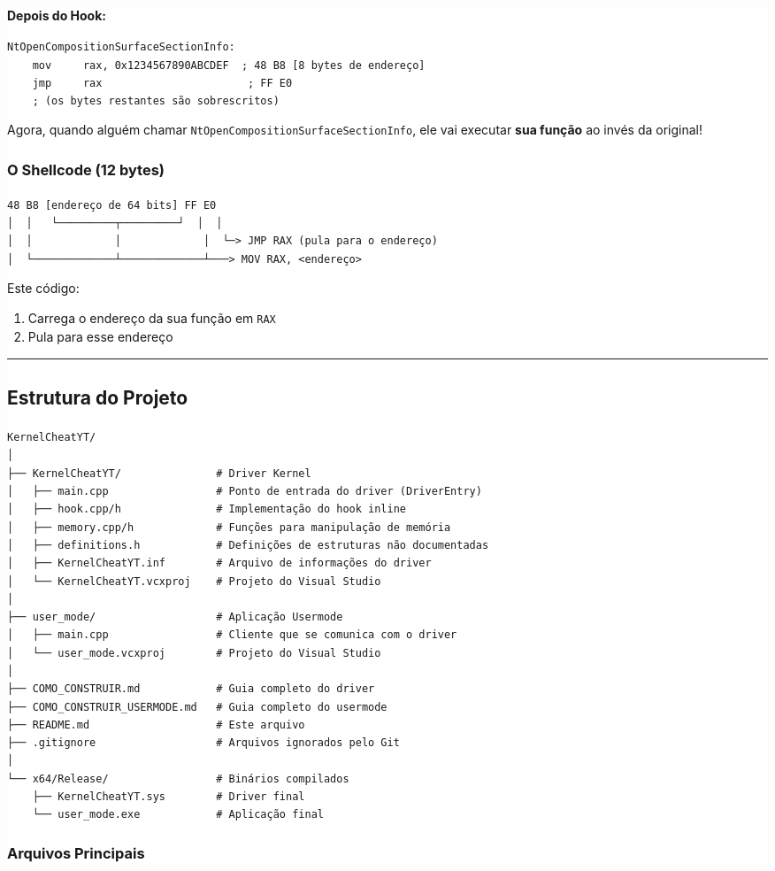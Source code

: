 **Depois do Hook:**
```assembly
NtOpenCompositionSurfaceSectionInfo:
    mov     rax, 0x1234567890ABCDEF  ; 48 B8 [8 bytes de endereço]
    jmp     rax                       ; FF E0
    ; (os bytes restantes são sobrescritos)
```

Agora, quando alguém chamar `NtOpenCompositionSurfaceSectionInfo`, ele vai executar **sua função** ao invés da original!

### O Shellcode (12 bytes)

```
48 B8 [endereço de 64 bits] FF E0
│  │   └─────────┬─────────┘  │  │
│  │             │             │  └─> JMP RAX (pula para o endereço)
│  └─────────────┴─────────────┴───> MOV RAX, <endereço>
```

Este código:
1. Carrega o endereço da sua função em `RAX`
2. Pula para esse endereço

---

## Estrutura do Projeto

```
KernelCheatYT/
│
├── KernelCheatYT/               # Driver Kernel
│   ├── main.cpp                 # Ponto de entrada do driver (DriverEntry)
│   ├── hook.cpp/h               # Implementação do hook inline
│   ├── memory.cpp/h             # Funções para manipulação de memória
│   ├── definitions.h            # Definições de estruturas não documentadas
│   ├── KernelCheatYT.inf        # Arquivo de informações do driver
│   └── KernelCheatYT.vcxproj    # Projeto do Visual Studio
│
├── user_mode/                   # Aplicação Usermode
│   ├── main.cpp                 # Cliente que se comunica com o driver
│   └── user_mode.vcxproj        # Projeto do Visual Studio
│
├── COMO_CONSTRUIR.md            # Guia completo do driver
├── COMO_CONSTRUIR_USERMODE.md   # Guia completo do usermode
├── README.md                    # Este arquivo
├── .gitignore                   # Arquivos ignorados pelo Git
│
└── x64/Release/                 # Binários compilados
    ├── KernelCheatYT.sys        # Driver final
    └── user_mode.exe            # Aplicação final
```

### Arquivos Principais
